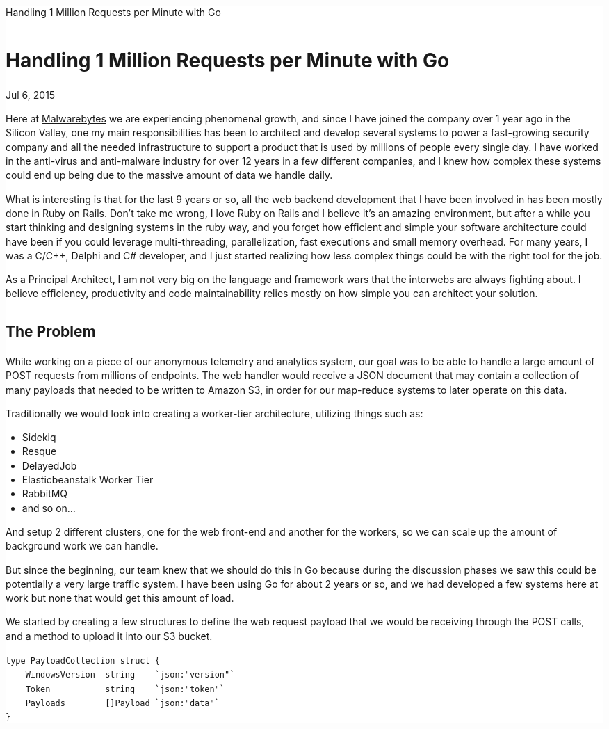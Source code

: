 Handling 1 Million Requests per Minute with Go

# Handling 1 Million Requests per Minute with Go

Jul 6, 2015

Here at [Malwarebytes](http://www.malwarebytes.org/) we are experiencing phenomenal growth, and since I have joined the company over 1 year ago in the Silicon Valley, one my main responsibilities has been to architect and develop several systems to power a fast-growing security company and all the needed infrastructure to support a product that is used by millions of people every single day. I have worked in the anti-virus and anti-malware industry for over 12 years in a few different companies, and I knew how complex these systems could end up being due to the massive amount of data we handle daily.

What is interesting is that for the last 9 years or so, all the web backend development that I have been involved in has been mostly done in Ruby on Rails. Don’t take me wrong, I love Ruby on Rails and I believe it’s an amazing environment, but after a while you start thinking and designing systems in the ruby way, and you forget how efficient and simple your software architecture could have been if you could leverage multi-threading, parallelization, fast executions and small memory overhead. For many years, I was a C/C++, Delphi and C# developer, and I just started realizing how less complex things could be with the right tool for the job.

As a Principal Architect, I am not very big on the language and framework wars that the interwebs are always fighting about. I believe efficiency, productivity and code maintainability relies mostly on how simple you can architect your solution.

## The Problem

While working on a piece of our anonymous telemetry and analytics system, our goal was to be able to handle a large amount of POST requests from millions of endpoints. The web handler would receive a JSON document that may contain a collection of many payloads that needed to be written to Amazon S3, in order for our map-reduce systems to later operate on this data.

Traditionally we would look into creating a worker-tier architecture, utilizing things such as:

- Sidekiq
- Resque
- DelayedJob
- Elasticbeanstalk Worker Tier
- RabbitMQ
- and so on…

And setup 2 different clusters, one for the web front-end and another for the workers, so we can scale up the amount of background work we can handle.

But since the beginning, our team knew that we should do this in Go because during the discussion phases we saw this could be potentially a very large traffic system. I have been using Go for about 2 years or so, and we had developed a few systems here at work but none that would get this amount of load.

We started by creating a few structures to define the web request payload that we would be receiving through the POST calls, and a method to upload it into our S3 bucket.

	type PayloadCollection struct {
		WindowsVersion  string    `json:"version"`
		Token           string    `json:"token"`
		Payloads        []Payload `json:"data"`
	}
